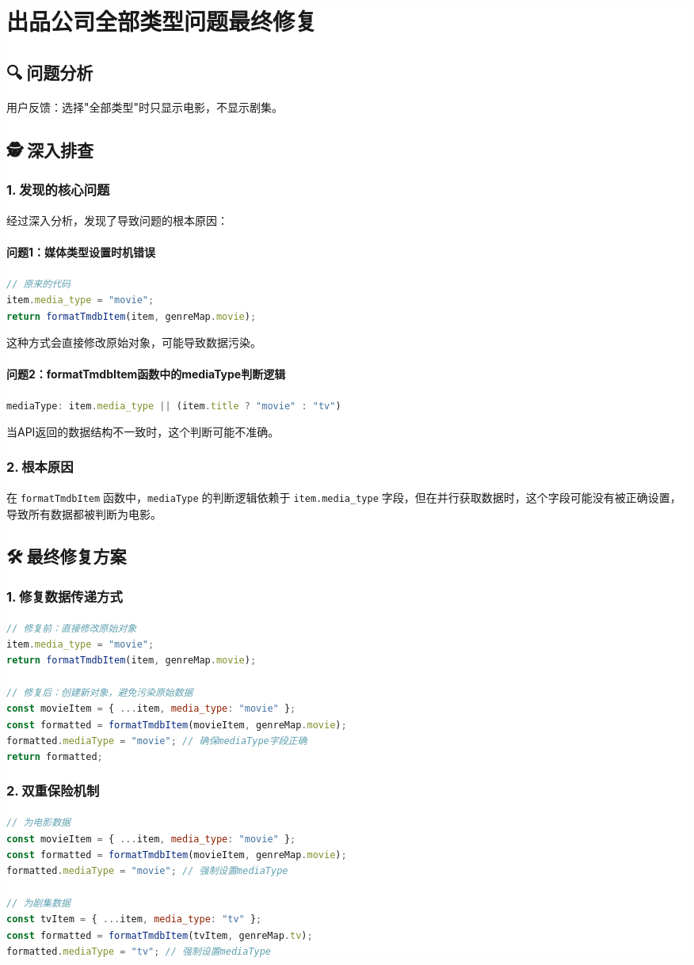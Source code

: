 # 出品公司全部类型问题最终修复

## 🔍 问题分析

用户反馈：选择"全部类型"时只显示电影，不显示剧集。

## 🕵️ 深入排查

### 1. 发现的核心问题

经过深入分析，发现了导致问题的根本原因：

#### 问题1：媒体类型设置时机错误
```javascript
// 原来的代码
item.media_type = "movie";
return formatTmdbItem(item, genreMap.movie);
```

这种方式会直接修改原始对象，可能导致数据污染。

#### 问题2：formatTmdbItem函数中的mediaType判断逻辑
```javascript
mediaType: item.media_type || (item.title ? "movie" : "tv")
```

当API返回的数据结构不一致时，这个判断可能不准确。

### 2. 根本原因

在 `formatTmdbItem` 函数中，`mediaType` 的判断逻辑依赖于 `item.media_type` 字段，但在并行获取数据时，这个字段可能没有被正确设置，导致所有数据都被判断为电影。

## 🛠️ 最终修复方案

### 1. 修复数据传递方式
```javascript
// 修复前：直接修改原始对象
item.media_type = "movie";
return formatTmdbItem(item, genreMap.movie);

// 修复后：创建新对象，避免污染原始数据
const movieItem = { ...item, media_type: "movie" };
const formatted = formatTmdbItem(movieItem, genreMap.movie);
formatted.mediaType = "movie"; // 确保mediaType字段正确
return formatted;
```

### 2. 双重保险机制
```javascript
// 为电影数据
const movieItem = { ...item, media_type: "movie" };
const formatted = formatTmdbItem(movieItem, genreMap.movie);
formatted.mediaType = "movie"; // 强制设置mediaType

// 为剧集数据
const tvItem = { ...item, media_type: "tv" };
const formatted = formatTmdbItem(tvItem, genreMap.tv);
formatted.mediaType = "tv"; // 强制设置mediaType
```
